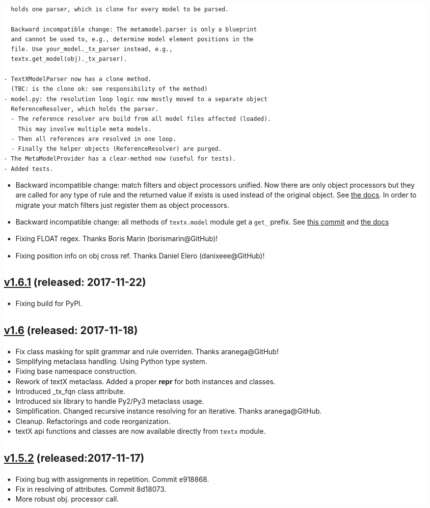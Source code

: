       holds one parser, which is clone for every model to be parsed.

      Backward incompatible change: The metamodel.parser is only a blueprint 
      and cannot be used to, e.g., determine model element positions in the
      file. Use your_model._tx_parser instead, e.g., 
      textx.get_model(obj)._tx_parser).

    - TextXModelParser now has a clone method.
      (TBC: is the clone ok: see responsibility of the method)
    - model.py: the resolution loop logic now mostly moved to a separate object
      ReferenceResolver, which holds the parser.
      - The reference resolver are build from all model files affected (loaded).
        This may involve multiple meta models.
      - Then all references are resolved in one loop.
      - Finally the helper objects (ReferenceResolver) are purged.
    - The MetaModelProvider has a clear-method now (useful for tests).
    - Added tests.

  - Backward incompatible change: match filters and object processors unified.
    Now there are only object processors but they are called for any type of
    rule and the returned value if exists is used instead of the original
    object. See [the
    docs](http://textx.github.io/textX/metamodel/#object-processors). In
    order to migrate your match filters just register them as object processors.
    
  - Backward incompatible change: all methods of `textx.model` module get a
    `get_` prefix. See [this commit](https://github.com/textX/textX/commit/90667f29604f2e67c593e5a66de11ea286cf5be0) and [the
    docs](http://textx.github.io/textX/1.7/model/#model-api)

  - Fixing FLOAT regex. Thanks Boris Marin (borismarin@GitHub)!
  - Fixing position info on obj cross ref. Thanks Daniel Elero (danixeee@GitHub)!


## [v1.6.1] (released: 2017-11-22)
  - Fixing build for PyPI.

## [v1.6] (released: 2017-11-18)

  - Fix class masking for split grammar and rule overriden. Thanks aranega@GitHub!
  - Simplifying metaclass handling. Using Python type system.
  - Fixing base namespace construction.
  - Rework of textX metaclass. Added a proper __repr__ for both instances and classes.
  - Introduced _tx_fqn class attribute.
  - Introduced six library to handle Py2/Py3 metaclass usage.
  - Simplification. Changed recursive instance resolving for an iterative.
    Thanks aranega@GitHub.
  - Cleanup. Refactorings and code reorganization.
  - textX api functions and classes are now available directly from `textx` module.

## [v1.5.2] (released:2017-11-17)

  - Fixing bug with assignments in repetition. Commit e918868.
  - Fix in resolving of attributes. Commit 8d18073.
  - More robust obj. processor call.


[#311]: https://github.com/textX/textX/pull/311
[#306]: https://github.com/textX/textX/pull/306
[#304]: https://github.com/textX/textX/pull/304
[#301]: https://github.com/textX/textX/issues/301
[#299]: https://github.com/textX/textX/pull/299
[#298]: https://github.com/textX/textX/pull/298
[#294]: https://github.com/textX/textX/pull/294
[#292]: https://github.com/textX/textX/pull/292
[#288]: https://github.com/textX/textX/pull/288
[#287]: https://github.com/textX/textX/pull/287
[#284]: https://github.com/textX/textX/pull/284
[#283]: https://github.com/textX/textX/pull/283
[#282]: https://github.com/textX/textX/pull/282
[#281]: https://github.com/textX/textX/pull/281
[#276]: https://github.com/textX/textX/pull/276
[#274]: https://github.com/textX/textX/pull/274
[#273]: https://github.com/textX/textX/pull/273
[#270]: https://github.com/textX/textX/issues/270
[#272]: https://github.com/textX/textX/pull/272
[#267]: https://github.com/textX/textX/issues/267
[#266]: https://github.com/textX/textX/issues/266
[#264]: https://github.com/textX/textX/pull/264
[#261]: https://github.com/textX/textX/pull/261
[#260]: https://github.com/textX/textX/pull/260
[#256]: https://github.com/textX/textX/pull/256
[#250]: https://github.com/textX/textX/pull/250
[#246]: https://github.com/textX/textX/issues/246
[#243]: https://github.com/textX/textX/pull/243
[#235]: https://github.com/textX/textX/pull/235
[#234]: https://github.com/textX/textX/pull/234
[#233]: https://github.com/textX/textX/pull/233
[#231]: https://github.com/textX/textX/pull/231
[#228]: https://github.com/textX/textX/pull/228
[#225]: https://github.com/textX/textX/pull/225
[#224]: https://github.com/textX/textX/pull/224
[#222]: https://github.com/textX/textX/pull/222
[#219]: https://github.com/textX/textX/pull/219
[#218]: https://github.com/textX/textX/pull/218
[#211]: https://github.com/textX/textX/pull/211
[#208]: https://github.com/textX/textX/pull/208
[#200]: https://github.com/textX/textX/issues/200
[#197]: https://github.com/textX/textX/issues/197
[#188]: https://github.com/textX/textX/issues/188
[#187]: https://github.com/textX/textX/pull/187
[#186]: https://github.com/textX/textX/pull/186
[#185]: https://github.com/textX/textX/pull/185
[#183]: https://github.com/textX/textX/pull/183
[#182]: https://github.com/textX/textX/issues/182
[#174]: https://github.com/textX/textX/pull/174
[#173]: https://github.com/textX/textX/pull/173
[#168]: https://github.com/textX/textX/pull/168
[#166]: https://github.com/textX/textX/issues/166
[#165]: https://github.com/textX/textX/pull/165
[#164]: https://github.com/textX/textX/pull/164
[#162]: https://github.com/textX/textX/pull/162
[#161]: https://github.com/textX/textX/issues/161
[#159]: https://github.com/textX/textX/pull/159
[#157]: https://github.com/textX/textX/issues/157
[#155]: https://github.com/textX/textX/issues/155
[#153]: https://github.com/textX/textX/pull/153
[#151]: https://github.com/textX/textX/pull/151
[#146]: https://github.com/textX/textX/pull/146
[#141]: https://github.com/textX/textX/pull/141
[#140]: https://github.com/textX/textX/issues/140
[#138]: https://github.com/textX/textX/pull/138
[#136]: https://github.com/textX/textX/pull/136
[#134]: https://github.com/textX/textX/pull/134
[#133]: https://github.com/textX/textX/pull/133
[#126]: https://github.com/textX/textX/pull/126
[#123]: https://github.com/textX/textX/issues/123
[#120]: https://github.com/textX/textX/pull/120
[#118]: https://github.com/textX/textX/pull/118
[#117]: https://github.com/textX/textX/pull/117
[#114]: https://github.com/textX/textX/pull/114
[#111]: https://github.com/textX/textX/issues/111
[#108]: https://github.com/textX/textX/issues/108
[#105]: https://github.com/textX/textX/issues/105
[#103]: https://github.com/textX/textX/issues/103
[#100]: https://github.com/textX/textX/pull/100
[#99]: https://github.com/textX/textX/pull/99
[#98]: https://github.com/textX/textX/pull/98
[#97]: https://github.com/textX/textX/issues/97
[#96]: https://github.com/textX/textX/issues/96
[#93]: https://github.com/textX/textX/pull/93
[#92]: https://github.com/textX/textX/pull/92
[#40]: https://github.com/textX/textX/issues/40
[Unreleased]: https://github.com/textX/textX/compare/2.3.0...HEAD
[2.3.0]: https://github.com/textX/textX/compare/v2.2.0...2.3.0
[v2.2.0]: https://github.com/textX/textX/compare/v2.1.0...v2.2.0
[v2.1.0]: https://github.com/textX/textX/compare/v2.0.1...v2.1.0
[v2.0.1]: https://github.com/textX/textX/compare/v1.8.0...v2.0.1
[v1.8.0]: https://github.com/textX/textX/compare/v1.7.1...v1.8.0
[v1.7.1]: https://github.com/textX/textX/compare/v1.7.0...v1.7.1
[v1.7.0]: https://github.com/textX/textX/compare/v1.6.1...v1.7.0
[v1.6.1]: https://github.com/textX/textX/compare/v1.6...v1.6.1
[v1.6]: https://github.com/textX/textX/compare/v1.5.2...v1.6
[v1.5.2]: https://github.com/textX/textX/compare/v1.5.1...v1.5.2
[v1.5.1]: https://github.com/textX/textX/compare/v1.5...v1.5.1
[v1.5]: https://github.com/textX/textX/compare/v1.4...v1.5
[v1.4]: https://github.com/textX/textX/compare/v1.3.1...v1.4
[v1.3.1]: https://github.com/textX/textX/compare/v1.3...v1.3.1
[v1.3]: https://github.com/textX/textX/compare/v1.2...v1.3
[v1.2]: https://github.com/textX/textX/compare/v1.1.1...v1.2
[v1.1.1]: https://github.com/textX/textX/compare/v1.1...v1.1.1
[v1.1]: https://github.com/textX/textX/compare/v1.0...v1.1
[v1.0]: https://github.com/textX/textX/compare/v0.4.2...v1.0
[v0.4.2]: https://github.com/textX/textX/compare/v0.4.1...v0.4.2
[v0.4.1]: https://github.com/textX/textX/compare/v0.4...v0.4.1
[v0.4]: https://github.com/textX/textX/compare/v0.3.1...v0.4
[v0.3.1]: https://github.com/textX/textX/compare/v0.3...v0.3.1
[v0.3]: https://github.com/textX/textX/compare/v0.2.1...v0.3
[v0.2.1]: https://github.com/textX/textX/compare/v0.2...v0.2.1
[v0.2]: https://github.com/textX/textX/compare/v0.1.2...v0.2
[v0.1.2]: https://github.com/textX/textX/compare/v0.1.1...v0.1.2
[v0.1.1]: https://github.com/textX/textX/compare/v0.1...v0.1.1
[v0.1]: https://github.com/textX/textX/compare/0f33ecb0016a8f527...v0.1
[click]: https://github.com/pallets/click
[coverage]: https://coverage.readthedocs.io/
[flake8]: http://flake8.pycqa.org/en/latest/
[keepachangelog]: https://keepachangelog.com/
[mike]: https://github.com/jimporter/mike
[MkDocs]: https://www.mkdocs.org/
[PlantUML]: http://plantuml.com/
[semver]: https://semver.org/spec/v2.0.0.html
[textXDocs]: http://textx.github.io/textX/latest/
[Registration and discovery]: http://textx.github.io/textX/latest/registration/
[reference other registered meta-models]: http://textx.github.io/textX/latest/multimetamodel/#use-case-meta-model-referencing-another-meta-model